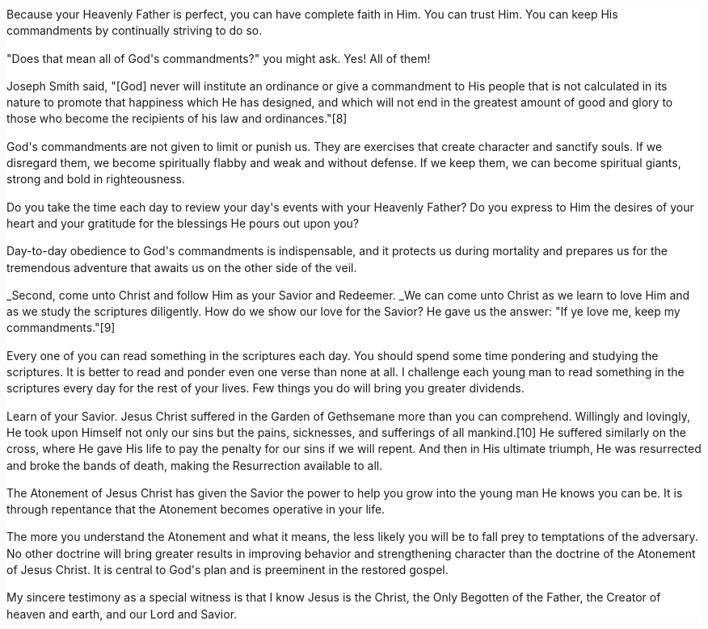 Because your Heavenly Father is perfect, you can have complete faith in Him.
You can trust Him. You can keep His commandments by continually striving to do
so.

"Does that mean all of God's commandments?" you might ask. Yes! All of them!

Joseph Smith said, "[God] never will institute an ordinance or give a
commandment to His people that is not calculated in its nature to promote that
happiness which He has designed, and which will not end in the greatest amount
of good and glory to those who become the recipients of his law and
ordinances."[8]

God's commandments are not given to limit or punish us. They are exercises
that create character and sanctify souls. If we disregard them, we become
spiritually flabby and weak and without defense. If we keep them, we can
become spiritual giants, strong and bold in righteousness.

Do you take the time each day to review your day's events with your Heavenly
Father? Do you express to Him the desires of your heart and your gratitude for
the blessings He pours out upon you?

Day-to-day obedience to God's commandments is indispensable, and it protects
us during mortality and prepares us for the tremendous adventure that awaits
us on the other side of the veil.

_Second, come unto Christ and follow Him as your Savior and Redeemer. _We can
come unto Christ as we learn to love Him and as we study the scriptures
diligently. How do we show our love for the Savior? He gave us the answer: "If
ye love me, keep my commandments."[9]

Every one of you can read something in the scriptures each day. You should
spend some time pondering and studying the scriptures. It is better to read
and ponder even one verse than none at all. I challenge each young man to read
something in the scriptures every day for the rest of your lives. Few things
you do will bring you greater dividends.

Learn of your Savior. Jesus Christ suffered in the Garden of Gethsemane more
than you can comprehend. Willingly and lovingly, He took upon Himself not only
our sins but the pains, sicknesses, and sufferings of all mankind.[10] He
suffered similarly on the cross, where He gave His life to pay the penalty for
our sins if we will repent. And then in His ultimate triumph, He was
resurrected and broke the bands of death, making the Resurrection available to
all.

The Atonement of Jesus Christ has given the Savior the power to help you grow
into the young man He knows you can be. It is through repentance that the
Atonement becomes operative in your life.

The more you understand the Atonement and what it means, the less likely you
will be to fall prey to temptations of the adversary. No other doctrine will
bring greater results in improving behavior and strengthening character than
the doctrine of the Atonement of Jesus Christ. It is central to God's plan and
is preeminent in the restored gospel.

My sincere testimony as a special witness is that I know Jesus is the Christ,
the Only Begotten of the Father, the Creator of heaven and earth, and our Lord
and Savior.
